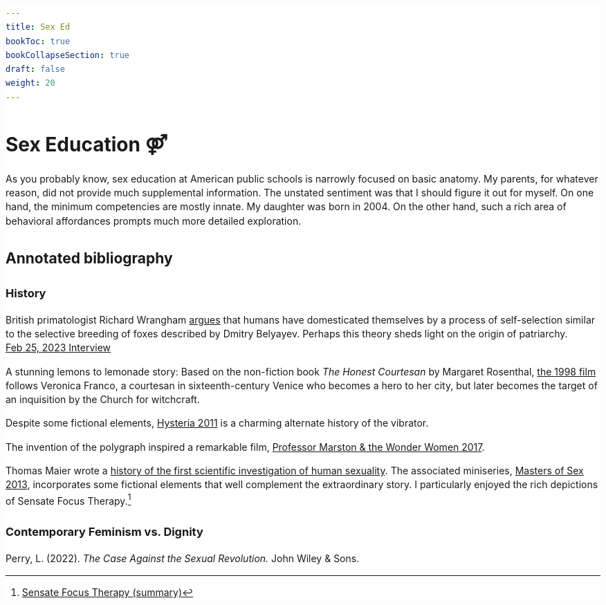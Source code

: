 ```yaml
---
title: Sex Ed
bookToc: true
bookCollapseSection: true
draft: false
weight: 20
---
```


# Sex Education ⚤

As you probably know, sex education at American public schools is
narrowly focused on basic anatomy. My parents, for whatever reason,
did not provide much supplemental information. The unstated sentiment was
that I should figure it out for myself. On one hand, the minimum
competencies are mostly innate. My daughter was born in 2004. On the
other hand, such a rich area of behavioral affordances prompts much
more detailed exploration.

## Annotated bibliography

### History

British primatologist Richard Wrangham [argues](https://en.wikipedia.org/wiki/The_Goodness_Paradox) that humans have domesticated themselves by a process of self-selection similar to the selective breeding of foxes described by Dmitry Belyayev. Perhaps this theory sheds light on the origin of patriarchy.  
[Feb 25, 2023 Interview](https://www.youtube.com/watch?v=0RhJNhRAugg)

A stunning lemons to lemonade story:
Based on the non-fiction book *The Honest Courtesan* by Margaret Rosenthal, [the 1998 film](https://en.wikipedia.org/wiki/Dangerous_Beauty) follows Veronica Franco, a courtesan in sixteenth-century Venice who becomes a hero to her city, but later becomes the target of an inquisition by the Church for witchcraft.

Despite some fictional elements,
[Hysteria 2011](https://en.wikipedia.org/wiki/Hysteria_(2011_film)) is a charming
alternate history of the vibrator.

The invention of the polygraph inspired a remarkable film, [Professor Marston & the Wonder Women 2017](https://en.wikipedia.org/wiki/Professor_Marston_and_the_Wonder_Women).

Thomas Maier wrote a [history of the first scientific investigation of human sexuality](https://www.basicbooks.com/titles/thomas-maier/masters-of-sex/9780465079995/). The associated miniseries, [Masters of Sex 2013](https://en.wikipedia.org/wiki/Masters_of_Sex), incorporates some fictional elements that well complement the extraordinary story. I particularly enjoyed the rich depictions of Sensate Focus Therapy.[^masters1994]

### Contemporary Feminism vs. Dignity

Perry, L. (2022). *The Case Against the Sexual Revolution.* John Wiley & Sons.


[^not-tantra]: See Scott Carney's [The Monk who F*cked Everything: a Brief History of Print Capital from Tibet to Modern America](https://www.youtube.com/watch?v=ixbxWHuawXo)
[^masters1994]: [Sensate Focus Therapy (summary)](https://health.cornell.edu/sites/health/files/pdf-library/sensate-focus.pdf)
[^nazarpour2017]: Nazarpour, S., Simbar, M., Ramezani Tehrani, F., & Alavi Majd, H. (2017). Effects of sex education and Kegel exercises on the sexual function of postmenopausal women: A randomized clinical trial. *The Journal of Sexual Medicine, 14*(7), 959-967.
[^havlicek2006]: Havlicek, J., & Lenochova, P. (2006). The effect of meat consumption on body odor attractiveness. *Chemical Senses, 31*(8), 747–752. https://doi.org/10.1093/chemse/bjl017
[^nishihira2015]: Nishihira, J., Nishimura, M., Tanaka, A., Yamaguchi, A., & Taira, T. (2015). Effects of 4-week continuous ingestion of champignon extract on halitosis and body and fecal odor. *Journal of Traditional and Complementary Medicine, 7*(1), 110–116. https://doi.org/10.1016/j.jtcme.2015.11.002
[^edwards2016]: Edwards, D., & Panay, N. (2016). Treating vulvovaginal atrophy/genitourinary syndrome of menopause: How important is vaginal lubricant and moisturizer composition? *Climacteric: The Journal of the International Menopause Society, 19*(2), 151–161.
[^fenugreek]: [Fenugreek Benefits for Sexual Function, Painful Periods, and Milk Production](https://nutritionfacts.org/video/fenugreek-benefits-for-sexual-function-painful-periods-and-milk-production/)
[^ginger]: [Benefits of Ginger for Menstrual Cramps](https://nutritionfacts.org/video/benefits-of-ginger-for-menstrual-cramps/)
[^dates]: [Best Food for Late Pregnancy](https://nutritionfacts.org/video/best-food-for-late-pregnancy/) and [Best Food for Labor and Delivery](https://nutritionfacts.org/video/best-food-for-labor-and-delivery/)
[^mulvehill2024]: Mulvehill, S., & Tishler, J. (2024). Assessment of the effect of cannabis use before partnered sex on women with and without orgasm difficulty. *Sexual Medicine, 12*(2), qfae023.